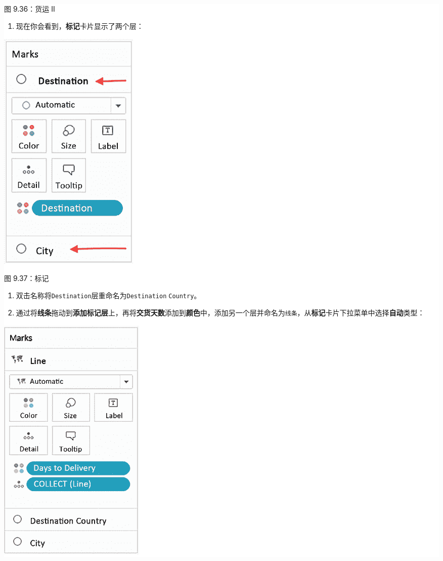 图 9.36：货运 II

1.  现在你会看到，**标记**卡片显示了两个层：

![图形用户界面，文本，应用程序自动生成的描述](img/B18435_09_37.png)

图 9.37：标记

1.  双击名称将`Destination`层重命名为`Destination` `Country`。

1.  通过将**线条**拖动到**添加标记层**上，再将**交货天数**添加到**颜色**中，添加另一个层并命名为`线条`，从**标记**卡片下拉菜单中选择**自动**类型：

![图形用户界面，文本，应用程序自动生成的描述](img/B18435_09_38.png)

